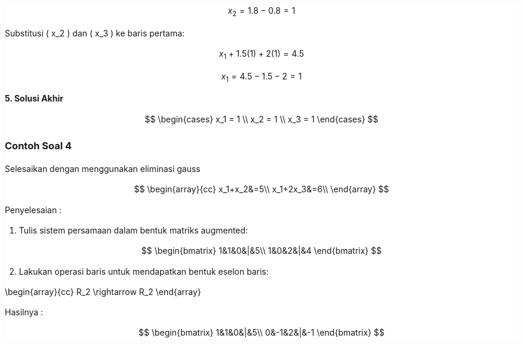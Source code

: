$$
x_2 = 1.8 - 0.8 = 1
$$

Substitusi \( x_2 \) dan \( x_3 \) ke baris pertama:

$$
x_1 + 1.5(1) + 2(1) = 4.5
$$

$$
x_1 = 4.5 - 1.5 - 2 = 1
$$

**5. Solusi Akhir**

$$
\begin{cases} 
x_1 = 1 \\ 
x_2 = 1 \\ 
x_3 = 1
\end{cases}
$$

### Contoh Soal 4 
Selesaikan dengan menggunakan eliminasi gauss

$$
\begin{array}{cc}
x_1+x_2&=5\\
x_1+2x_3&=6\\
\end{array}
$$

Penyelesaian : 

1. Tulis sistem persamaan dalam bentuk matriks augmented:

$$
\begin{bmatrix}
1&1&0&|&5\\
1&0&2&|&4
\end{bmatrix}
$$

2. Lakukan operasi baris untuk mendapatkan bentuk eselon baris:


\begin{array}{cc}
R_2 \rightarrow R_2 
\end{array}

Hasilnya : 

$$
\begin{bmatrix}
1&1&0&|&5\\
0&-1&2&|&-1
\end{bmatrix}
$$
